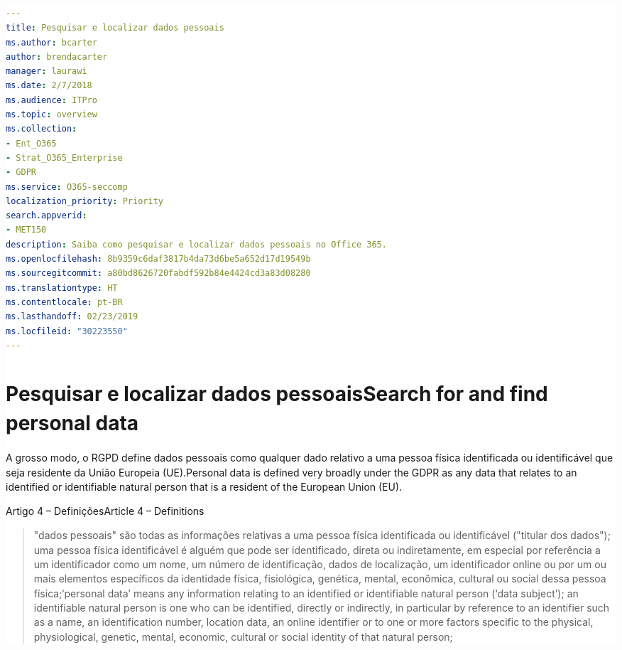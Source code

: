 ```yaml
---
title: Pesquisar e localizar dados pessoais
ms.author: bcarter
author: brendacarter
manager: laurawi
ms.date: 2/7/2018
ms.audience: ITPro
ms.topic: overview
ms.collection:
- Ent_O365
- Strat_O365_Enterprise
- GDPR
ms.service: O365-seccomp
localization_priority: Priority
search.appverid:
- MET150
description: Saiba como pesquisar e localizar dados pessoais no Office 365.
ms.openlocfilehash: 8b9359c6daf3817b4da73d6be5a652d17d19549b
ms.sourcegitcommit: a80bd8626720fabdf592b84e4424cd3a83d08280
ms.translationtype: HT
ms.contentlocale: pt-BR
ms.lasthandoff: 02/23/2019
ms.locfileid: "30223550"
---
```

# <a name="search-for-and-find-personal-data"></a><span data-ttu-id="c5f1c-103">Pesquisar e localizar dados pessoais</span><span class="sxs-lookup"><span data-stu-id="c5f1c-103">Search for and find personal data</span></span>

<span data-ttu-id="c5f1c-104">A grosso modo, o RGPD define dados pessoais como qualquer dado relativo a uma pessoa física identificada ou identificável que seja residente da União Europeia (UE).</span><span class="sxs-lookup"><span data-stu-id="c5f1c-104">Personal data is defined very broadly under the GDPR as any data that relates to an identified or identifiable natural person that is a resident of the European Union (EU).</span></span>

<span data-ttu-id="c5f1c-105">Artigo 4 – Definições</span><span class="sxs-lookup"><span data-stu-id="c5f1c-105">Article 4 – Definitions</span></span>

> <span data-ttu-id="c5f1c-106">"dados pessoais" são todas as informações relativas a uma pessoa física identificada ou identificável ("titular dos dados"); uma pessoa física identificável é alguém que pode ser identificado, direta ou indiretamente, em especial por referência a um identificador como um nome, um número de identificação, dados de localização, um identificador online ou por um ou mais elementos específicos da identidade física, fisiológica, genética, mental, econômica, cultural ou social dessa pessoa física;</span><span class="sxs-lookup"><span data-stu-id="c5f1c-106">‘personal data’ means any information relating to an identified or identifiable natural person (‘data subject’); an identifiable natural person is one who can be identified, directly or indirectly, in particular by reference to an identifier such as a name, an identification number, location data, an online identifier or to one or more factors specific to the physical, physiological, genetic, mental, economic, cultural or social identity of that natural person;</span></span>

